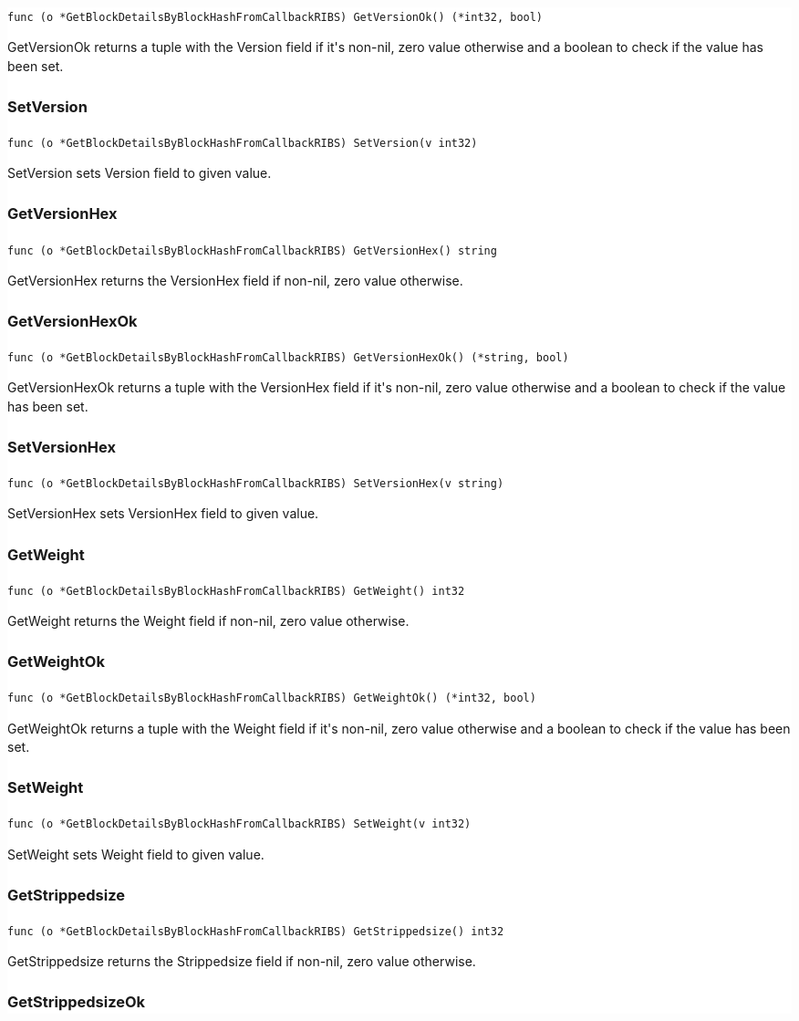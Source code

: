 `func (o *GetBlockDetailsByBlockHashFromCallbackRIBS) GetVersionOk() (*int32, bool)`

GetVersionOk returns a tuple with the Version field if it's non-nil, zero value otherwise
and a boolean to check if the value has been set.

### SetVersion

`func (o *GetBlockDetailsByBlockHashFromCallbackRIBS) SetVersion(v int32)`

SetVersion sets Version field to given value.


### GetVersionHex

`func (o *GetBlockDetailsByBlockHashFromCallbackRIBS) GetVersionHex() string`

GetVersionHex returns the VersionHex field if non-nil, zero value otherwise.

### GetVersionHexOk

`func (o *GetBlockDetailsByBlockHashFromCallbackRIBS) GetVersionHexOk() (*string, bool)`

GetVersionHexOk returns a tuple with the VersionHex field if it's non-nil, zero value otherwise
and a boolean to check if the value has been set.

### SetVersionHex

`func (o *GetBlockDetailsByBlockHashFromCallbackRIBS) SetVersionHex(v string)`

SetVersionHex sets VersionHex field to given value.


### GetWeight

`func (o *GetBlockDetailsByBlockHashFromCallbackRIBS) GetWeight() int32`

GetWeight returns the Weight field if non-nil, zero value otherwise.

### GetWeightOk

`func (o *GetBlockDetailsByBlockHashFromCallbackRIBS) GetWeightOk() (*int32, bool)`

GetWeightOk returns a tuple with the Weight field if it's non-nil, zero value otherwise
and a boolean to check if the value has been set.

### SetWeight

`func (o *GetBlockDetailsByBlockHashFromCallbackRIBS) SetWeight(v int32)`

SetWeight sets Weight field to given value.


### GetStrippedsize

`func (o *GetBlockDetailsByBlockHashFromCallbackRIBS) GetStrippedsize() int32`

GetStrippedsize returns the Strippedsize field if non-nil, zero value otherwise.

### GetStrippedsizeOk
